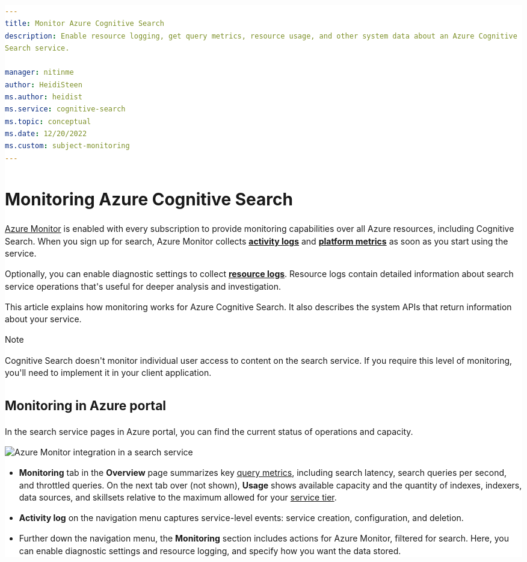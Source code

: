 ```yaml
---
title: Monitor Azure Cognitive Search
description: Enable resource logging, get query metrics, resource usage, and other system data about an Azure Cognitive Search service.

manager: nitinme
author: HeidiSteen
ms.author: heidist
ms.service: cognitive-search
ms.topic: conceptual
ms.date: 12/20/2022
ms.custom: subject-monitoring
---
```


# Monitoring Azure Cognitive Search

[Azure Monitor](../azure-monitor/overview.md) is enabled with every subscription to provide monitoring capabilities over all Azure resources, including Cognitive Search. When you sign up for search, Azure Monitor collects [**activity logs**](../azure-monitor/data-sources.md#azure-activity-log) and [**platform metrics**](../azure-monitor/essentials/data-platform-metrics.md) as soon as you start using the service. 

Optionally, you can enable diagnostic settings to collect [**resource logs**](../azure-monitor/essentials/resource-logs.md). Resource logs contain detailed information about search service operations that's useful for deeper analysis and investigation. 

This article explains how monitoring works for Azure Cognitive Search. It also describes the system APIs that return information about your service.

> [!NOTE]
> Cognitive Search doesn't monitor individual user access to content on the search service. If you require this level of monitoring, you'll need to implement it in your client application.

## Monitoring in Azure portal

In the search service pages in Azure portal, you can find the current status of operations and capacity.

  ![Azure Monitor integration in a search service](./media/search-monitor-usage/azure-monitor-search.png "Azure Monitor integration in a search service")

+ **Monitoring** tab in the **Overview** page summarizes key [query metrics](search-monitor-queries.md), including search latency, search queries per second, and throttled queries. On the next tab over (not shown), **Usage** shows available capacity and the quantity of indexes, indexers, data sources, and skillsets relative to the maximum allowed for your [service tier](search-sku-tier.md).

+ **Activity log** on the navigation menu captures service-level events: service creation, configuration, and deletion.

+ Further down the navigation menu, the **Monitoring** section includes actions for Azure Monitor, filtered for search. Here, you can enable diagnostic settings and resource logging, and specify how you want the data stored.
